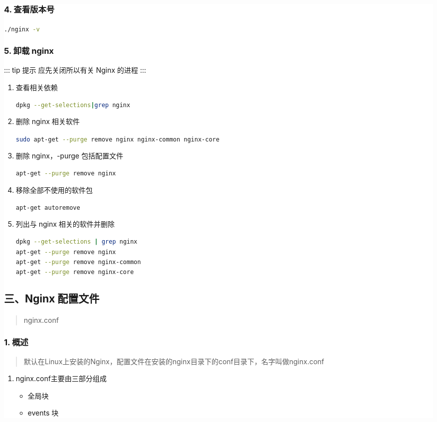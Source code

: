 ### 4. 查看版本号

```sh
./nginx -v
```

### 5. 卸载 nginx

::: tip 提示
应先关闭所以有关 Nginx 的进程
:::

1. 查看相关依赖

   ```sh
   dpkg --get-selections|grep nginx
   ```

2. 删除 nginx 相关软件

   ```sh
   sudo apt-get --purge remove nginx nginx-common nginx-core
   ```

3. 删除 nginx，-purge 包括配置文件

   ```sh
   apt-get --purge remove nginx
   ```

4. 移除全部不使用的软件包

   ```sh
   apt-get autoremove
   ```

5. 列出与 nginx 相关的软件并删除

   ```sh
   dpkg --get-selections | grep nginx
   apt-get --purge remove nginx
   apt-get --purge remove nginx-common
   apt-get --purge remove nginx-core
   ```

   

## 三、Nginx 配置文件

> nginx.conf

### 1. 概述

> 默认在Linux上安装的Nginx，配置文件在安装的nginx目录下的conf目录下，名字叫做nginx.conf

1. nginx.conf主要由三部分组成

   - 全局块

   - events 块

